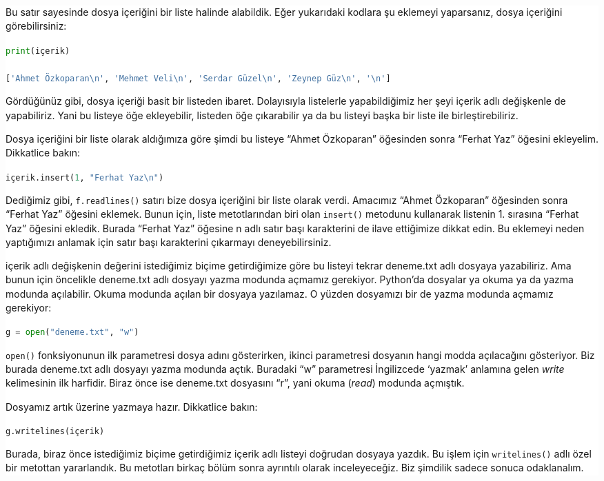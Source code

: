 Bu satır sayesinde dosya içeriğini bir liste halinde alabildik. Eğer yukarıdaki
kodlara şu eklemeyi yaparsanız, dosya içeriğini görebilirsiniz:

```py
print(içerik)

['Ahmet Özkoparan\n', 'Mehmet Veli\n', 'Serdar Güzel\n', 'Zeynep Güz\n', '\n']

```

Gördüğünüz gibi, dosya içeriği basit bir listeden ibaret. Dolayısıyla listelerle
yapabildiğimiz her şeyi içerik adlı değişkenle de yapabiliriz. Yani bu listeye
öğe ekleyebilir, listeden öğe çıkarabilir ya da bu listeyi başka bir liste ile
birleştirebiliriz.

Dosya içeriğini bir liste olarak aldığımıza göre şimdi bu listeye “Ahmet
Özkoparan” öğesinden sonra “Ferhat Yaz” öğesini ekleyelim. Dikkatlice bakın:

```py
içerik.insert(1, "Ferhat Yaz\n")

```

Dediğimiz gibi, `f.readlines()` satırı bize dosya içeriğini bir liste olarak
verdi. Amacımız “Ahmet Özkoparan” öğesinden sonra “Ferhat Yaz” öğesini
eklemek. Bunun için, liste metotlarından biri olan `insert()` metodunu
kullanarak listenin 1. sırasına “Ferhat Yaz” öğesini ekledik. Burada
“Ferhat Yaz” öğesine n adlı satır başı karakterini de ilave ettiğimize
dikkat edin. Bu eklemeyi neden yaptığımızı anlamak için satır başı karakterini
çıkarmayı deneyebilirsiniz.

içerik adlı değişkenin değerini istediğimiz biçime getirdiğimize göre bu
listeyi tekrar deneme.txt adlı dosyaya yazabiliriz. Ama bunun için öncelikle
deneme.txt adlı dosyayı yazma modunda açmamız gerekiyor. Python’da dosyalar ya
okuma ya da yazma modunda açılabilir. Okuma modunda açılan bir dosyaya
yazılamaz. O yüzden dosyamızı bir de yazma modunda açmamız gerekiyor:

```py
g = open("deneme.txt", "w")

```

`open()` fonksiyonunun ilk parametresi dosya adını gösterirken, ikinci
parametresi dosyanın hangi modda açılacağını gösteriyor. Biz burada deneme.txt
adlı dosyayı yazma modunda açtık. Buradaki “w” parametresi İngilizcede
‘yazmak’ anlamına gelen *write* kelimesinin ilk harfidir. Biraz önce ise
deneme.txt dosyasını “r”, yani okuma (*read*) modunda açmıştık.

Dosyamız artık üzerine yazmaya hazır. Dikkatlice bakın:

```py
g.writelines(içerik)

```

Burada, biraz önce istediğimiz biçime getirdiğimiz içerik adlı listeyi doğrudan
dosyaya yazdık. Bu işlem için `writelines()` adlı özel bir metottan
yararlandık. Bu metotları birkaç bölüm sonra ayrıntılı olarak inceleyeceğiz. Biz
şimdilik sadece sonuca odaklanalım.
